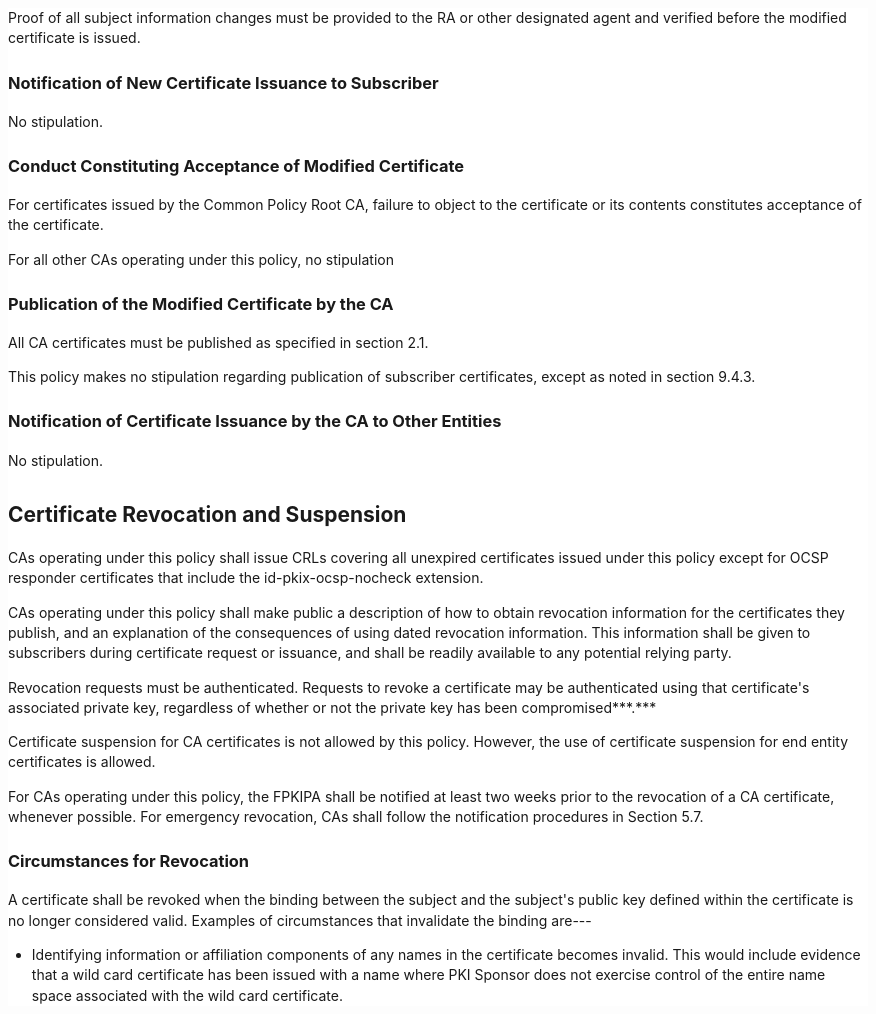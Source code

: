 Proof of all subject information changes must be provided to the RA or other designated agent and verified before the modified certificate is issued.

### Notification of New Certificate Issuance to Subscriber

No stipulation.

### Conduct Constituting Acceptance of Modified Certificate

For certificates issued by the Common Policy Root CA, failure to object to the certificate or its contents constitutes acceptance of the certificate.

For all other CAs operating under this policy, no stipulation

### Publication of the Modified Certificate by the CA

All CA certificates must be published as specified in section 2.1.

This policy makes no stipulation regarding publication of subscriber certificates, except as noted in section 9.4.3.

### Notification of Certificate Issuance by the CA to Other Entities

No stipulation.

## Certificate Revocation and Suspension

CAs operating under this policy shall issue CRLs covering all unexpired certificates issued under this policy except for OCSP responder certificates that include the id-pkix-ocsp-nocheck extension.

CAs operating under this policy shall make public a description of how to obtain revocation information for the certificates they publish, and an explanation of the consequences of using dated revocation information. This information shall be given to subscribers during certificate request or issuance, and shall be readily available to any potential relying party.

Revocation requests must be authenticated. Requests to revoke a certificate may be authenticated using that certificate\'s associated private key, regardless of whether or not the private key has been compromised***.***

Certificate suspension for CA certificates is not allowed by this policy. However, the use of certificate suspension for end entity certificates is allowed.

For CAs operating under this policy, the FPKIPA shall be notified at least two weeks prior to the revocation of a CA certificate, whenever possible. For emergency revocation, CAs shall follow the notification procedures in Section 5.7.

### Circumstances for Revocation

A certificate shall be revoked when the binding between the subject and the subject's public key defined within the certificate is no longer considered valid. Examples of circumstances that invalidate the binding are---

-   Identifying information or affiliation components of any names in the certificate becomes invalid. This would include evidence that a wild card certificate has been issued with a name where PKI Sponsor does not exercise control of the entire name space associated with the wild card certificate.
